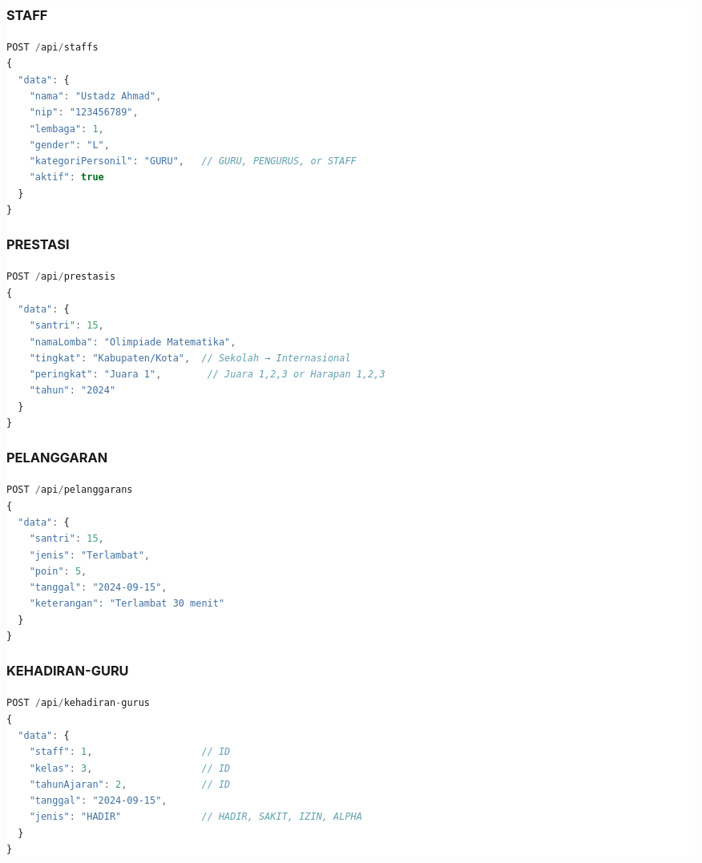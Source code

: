### STAFF
```javascript
POST /api/staffs
{
  "data": {
    "nama": "Ustadz Ahmad",
    "nip": "123456789",
    "lembaga": 1,
    "gender": "L",
    "kategoriPersonil": "GURU",   // GURU, PENGURUS, or STAFF
    "aktif": true
  }
}
```

### PRESTASI
```javascript
POST /api/prestasis
{
  "data": {
    "santri": 15,
    "namaLomba": "Olimpiade Matematika",
    "tingkat": "Kabupaten/Kota",  // Sekolah → Internasional
    "peringkat": "Juara 1",        // Juara 1,2,3 or Harapan 1,2,3
    "tahun": "2024"
  }
}
```

### PELANGGARAN
```javascript
POST /api/pelanggarans
{
  "data": {
    "santri": 15,
    "jenis": "Terlambat",
    "poin": 5,
    "tanggal": "2024-09-15",
    "keterangan": "Terlambat 30 menit"
  }
}
```

### KEHADIRAN-GURU
```javascript
POST /api/kehadiran-gurus
{
  "data": {
    "staff": 1,                   // ID
    "kelas": 3,                   // ID
    "tahunAjaran": 2,             // ID
    "tanggal": "2024-09-15",
    "jenis": "HADIR"              // HADIR, SAKIT, IZIN, ALPHA
  }
}
```
